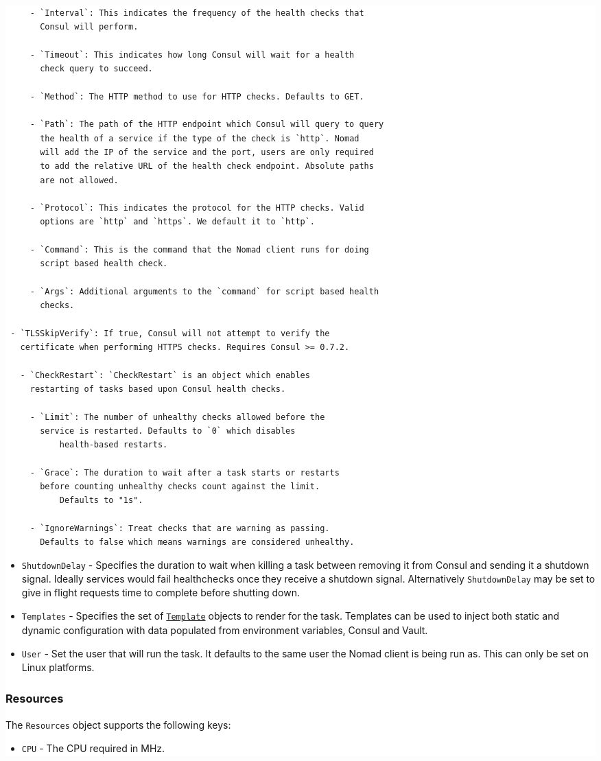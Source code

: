          - `Interval`: This indicates the frequency of the health checks that
           Consul will perform.

         - `Timeout`: This indicates how long Consul will wait for a health
           check query to succeed.

         - `Method`: The HTTP method to use for HTTP checks. Defaults to GET.

         - `Path`: The path of the HTTP endpoint which Consul will query to query
           the health of a service if the type of the check is `http`. Nomad
           will add the IP of the service and the port, users are only required
           to add the relative URL of the health check endpoint. Absolute paths
           are not allowed.

         - `Protocol`: This indicates the protocol for the HTTP checks. Valid
           options are `http` and `https`. We default it to `http`.

         - `Command`: This is the command that the Nomad client runs for doing
           script based health check.

         - `Args`: Additional arguments to the `command` for script based health
           checks.

	 - `TLSSkipVerify`: If true, Consul will not attempt to verify the
	   certificate when performing HTTPS checks. Requires Consul >= 0.7.2.

	   - `CheckRestart`: `CheckRestart` is an object which enables
	     restarting of tasks based upon Consul health checks.

	     - `Limit`: The number of unhealthy checks allowed before the
	       service is restarted. Defaults to `0` which disables
               health-based restarts.

	     - `Grace`: The duration to wait after a task starts or restarts
	       before counting unhealthy checks count against the limit.
               Defaults to "1s".

	     - `IgnoreWarnings`: Treat checks that are warning as passing.
	       Defaults to false which means warnings are considered unhealthy.

- `ShutdownDelay` - Specifies the duration to wait when killing a task between
  removing it from Consul and sending it a shutdown signal. Ideally services
  would fail healthchecks once they receive a shutdown signal. Alternatively
  `ShutdownDelay` may be set to give in flight requests time to complete before
  shutting down.

- `Templates` - Specifies the set of [`Template`](#template) objects to render for the task.
  Templates can be used to inject both static and dynamic configuration with
  data populated from environment variables, Consul and Vault.

- `User` - Set the user that will run the task. It defaults to the same user
  the Nomad client is being run as. This can only be set on Linux platforms.

### Resources

The `Resources` object supports the following keys:

- `CPU` - The CPU required in MHz.
